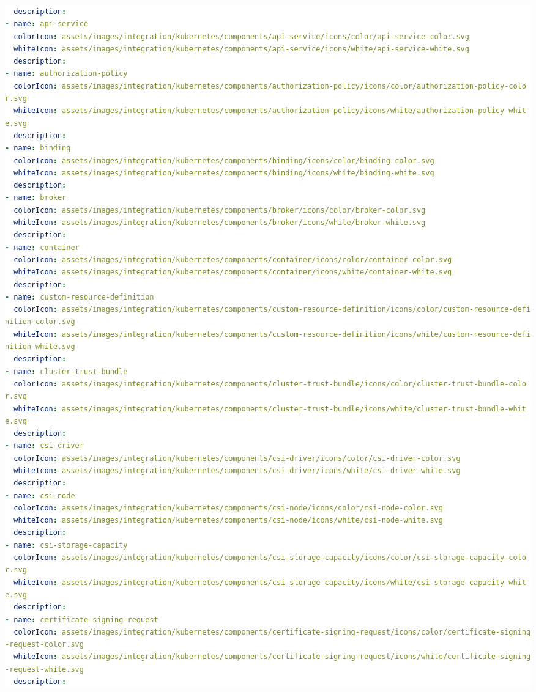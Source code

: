 ```yaml
  description: 
- name: api-service
  colorIcon: assets/images/integration/kubernetes/components/api-service/icons/color/api-service-color.svg
  whiteIcon: assets/images/integration/kubernetes/components/api-service/icons/white/api-service-white.svg
  description: 
- name: authorization-policy
  colorIcon: assets/images/integration/kubernetes/components/authorization-policy/icons/color/authorization-policy-color.svg
  whiteIcon: assets/images/integration/kubernetes/components/authorization-policy/icons/white/authorization-policy-white.svg
  description: 
- name: binding
  colorIcon: assets/images/integration/kubernetes/components/binding/icons/color/binding-color.svg
  whiteIcon: assets/images/integration/kubernetes/components/binding/icons/white/binding-white.svg
  description: 
- name: broker
  colorIcon: assets/images/integration/kubernetes/components/broker/icons/color/broker-color.svg
  whiteIcon: assets/images/integration/kubernetes/components/broker/icons/white/broker-white.svg
  description: 
- name: container
  colorIcon: assets/images/integration/kubernetes/components/container/icons/color/container-color.svg
  whiteIcon: assets/images/integration/kubernetes/components/container/icons/white/container-white.svg
  description: 
- name: custom-resource-definition
  colorIcon: assets/images/integration/kubernetes/components/custom-resource-definition/icons/color/custom-resource-definition-color.svg
  whiteIcon: assets/images/integration/kubernetes/components/custom-resource-definition/icons/white/custom-resource-definition-white.svg
  description: 
- name: cluster-trust-bundle
  colorIcon: assets/images/integration/kubernetes/components/cluster-trust-bundle/icons/color/cluster-trust-bundle-color.svg
  whiteIcon: assets/images/integration/kubernetes/components/cluster-trust-bundle/icons/white/cluster-trust-bundle-white.svg
  description: 
- name: csi-driver
  colorIcon: assets/images/integration/kubernetes/components/csi-driver/icons/color/csi-driver-color.svg
  whiteIcon: assets/images/integration/kubernetes/components/csi-driver/icons/white/csi-driver-white.svg
  description: 
- name: csi-node
  colorIcon: assets/images/integration/kubernetes/components/csi-node/icons/color/csi-node-color.svg
  whiteIcon: assets/images/integration/kubernetes/components/csi-node/icons/white/csi-node-white.svg
  description: 
- name: csi-storage-capacity
  colorIcon: assets/images/integration/kubernetes/components/csi-storage-capacity/icons/color/csi-storage-capacity-color.svg
  whiteIcon: assets/images/integration/kubernetes/components/csi-storage-capacity/icons/white/csi-storage-capacity-white.svg
  description: 
- name: certificate-signing-request
  colorIcon: assets/images/integration/kubernetes/components/certificate-signing-request/icons/color/certificate-signing-request-color.svg
  whiteIcon: assets/images/integration/kubernetes/components/certificate-signing-request/icons/white/certificate-signing-request-white.svg
  description: 
```